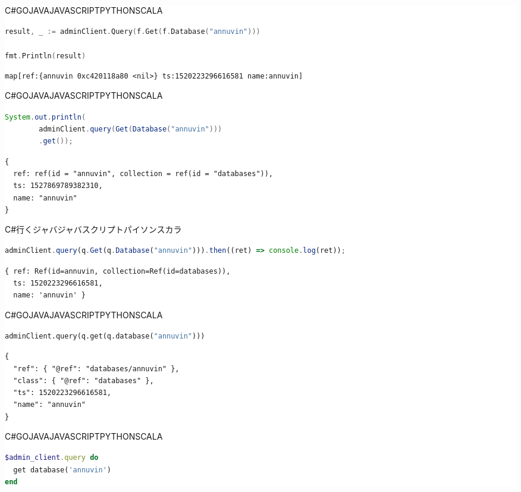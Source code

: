 C#GOJAVAJAVASCRIPTPYTHONSCALA

```go
result, _ := adminClient.Query(f.Get(f.Database("annuvin")))

fmt.Println(result)
```

```none
map[ref:{annuvin 0xc420118a80 <nil>} ts:1520223296616581 name:annuvin]
```

C#GOJAVAJAVASCRIPTPYTHONSCALA

```java
System.out.println(
        adminClient.query(Get(Database("annuvin")))
        .get());
```

```none
{
  ref: ref(id = "annuvin", collection = ref(id = "databases")),
  ts: 1527869789382310,
  name: "annuvin"
}
```

C#行くジャバジャバスクリプトパイソンスカラ

```javascript
adminClient.query(q.Get(q.Database("annuvin"))).then((ret) => console.log(ret));
```

```none
{ ref: Ref(id=annuvin, collection=Ref(id=databases)),
  ts: 1520223296616581,
  name: 'annuvin' }
```

C#GOJAVAJAVASCRIPTPYTHONSCALA

```python
adminClient.query(q.get(q.database("annuvin")))
```

```none
{
  "ref": { "@ref": "databases/annuvin" },
  "class": { "@ref": "databases" },
  "ts": 1520223296616581,
  "name": "annuvin"
}
```

C#GOJAVAJAVASCRIPTPYTHONSCALA

```ruby
$admin_client.query do
  get database('annuvin')
end
```
